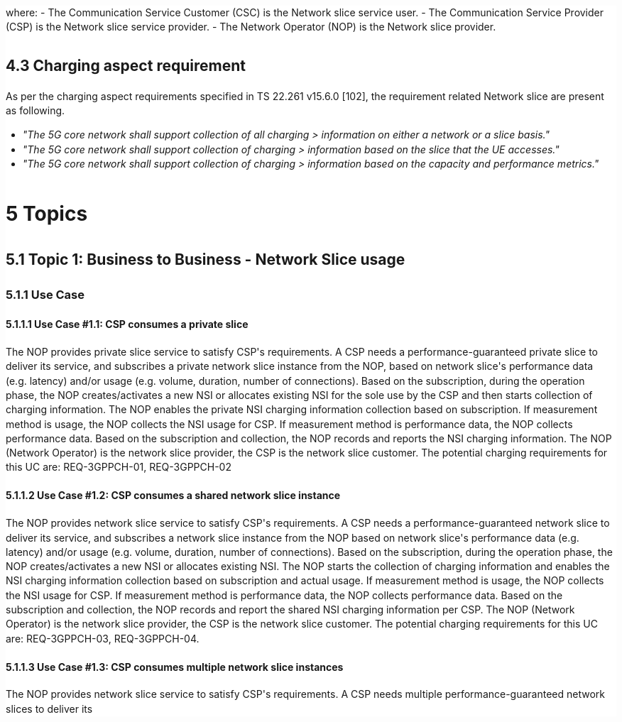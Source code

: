 where:
\- The Communication Service Customer (CSC) is the Network slice service user.
\- The Communication Service Provider (CSP) is the Network slice service
provider.
\- The Network Operator (NOP) is the Network slice provider.
## 4.3 Charging aspect requirement
As per the charging aspect requirements specified in TS 22.261 v15.6.0 [102],
the requirement related Network slice are present as following.
  * _\"The 5G core network shall support collection of all charging > information on either a network or a slice basis.\"_
  * _\"The 5G core network shall support collection of charging > information based on the slice that the UE accesses.\"_
  * _\"The 5G core network shall support collection of charging > information based on the capacity and performance metrics.\"_
# 5 Topics
## 5.1 Topic 1: Business to Business - Network Slice usage
### 5.1.1 Use Case
#### 5.1.1.1 Use Case #1.1: CSP consumes a private slice
The NOP provides private slice service to satisfy CSP's requirements.
A CSP needs a performance-guaranteed private slice to deliver its service, and
subscribes a private network slice instance from the NOP, based on network
slice's performance data (e.g. latency) and/or usage (e.g. volume, duration,
number of connections).
Based on the subscription, during the operation phase, the NOP
creates/activates a new NSI or allocates existing NSI for the sole use by the
CSP and then starts collection of charging information. The NOP enables the
private NSI charging information collection based on subscription. If
measurement method is usage, the NOP collects the NSI usage for CSP. If
measurement method is performance data, the NOP collects performance data.
Based on the subscription and collection, the NOP records and reports the NSI
charging information.
The NOP (Network Operator) is the network slice provider, the CSP is the
network slice customer.
The potential charging requirements for this UC are: REQ-3GPPCH-01,
REQ-3GPPCH-02
#### 5.1.1.2 Use Case #1.2: CSP consumes a shared network slice instance
The NOP provides network slice service to satisfy CSP's requirements.
A CSP needs a performance-guaranteed network slice to deliver its service, and
subscribes a network slice instance from the NOP based on network slice's
performance data (e.g. latency) and/or usage (e.g. volume, duration, number of
connections).
Based on the subscription, during the operation phase, the NOP
creates/activates a new NSI or allocates existing NSI. The NOP starts the
collection of charging information and enables the NSI charging information
collection based on subscription and actual usage. If measurement method is
usage, the NOP collects the NSI usage for CSP. If measurement method is
performance data, the NOP collects performance data.
Based on the subscription and collection, the NOP records and report the
shared NSI charging information per CSP.
The NOP (Network Operator) is the network slice provider, the CSP is the
network slice customer.
The potential charging requirements for this UC are: REQ-3GPPCH-03,
REQ-3GPPCH-04.
#### 5.1.1.3 Use Case #1.3: CSP consumes multiple network slice instances
The NOP provides network slice service to satisfy CSP's requirements.
A CSP needs multiple performance-guaranteed network slices to deliver its